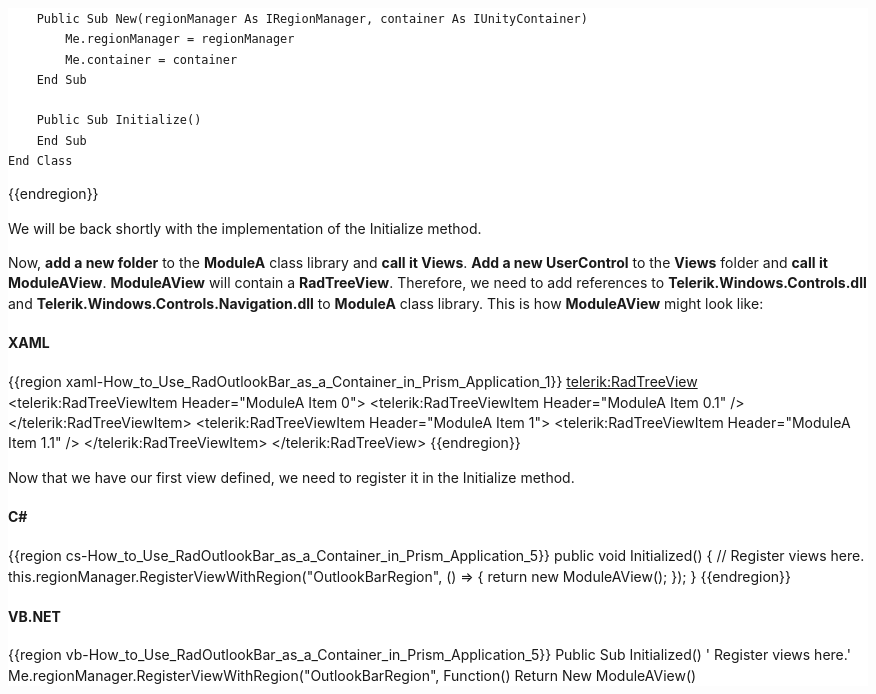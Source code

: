 	    Public Sub New(regionManager As IRegionManager, container As IUnityContainer)
	        Me.regionManager = regionManager
	        Me.container = container
	    End Sub
	
	    Public Sub Initialize()
	    End Sub
	End Class
{{endregion}}

We will be back shortly with the implementation of the Initialize method.

Now, __add a new folder__ to the __ModuleA__ class library and __call it Views__. __Add a new UserControl__ to the __Views__ folder and __call it ModuleAView__. __ModuleAView__ will contain a __RadTreeView__. Therefore, we need to add references to __Telerik.Windows.Controls.dll__ and __Telerik.Windows.Controls.Navigation.dll__ to __ModuleA__ class library. This is how __ModuleAView__ might look like:				

#### __XAML__
{{region xaml-How_to_Use_RadOutlookBar_as_a_Container_in_Prism_Application_1}}
	<UserControl xmlns="http://schemas.microsoft.com/winfx/2006/xaml/presentation"
	     xmlns:x="http://schemas.microsoft.com/winfx/2006/xaml"
	     xmlns:telerik="http://schemas.telerik.com/2008/xaml/presentation">
	    <Grid Background="White">
	        <telerik:RadTreeView>
	            <telerik:RadTreeViewItem Header="ModuleA Item 0">
	                <telerik:RadTreeViewItem Header="ModuleA Item 0.1" />
	            </telerik:RadTreeViewItem>
	            <telerik:RadTreeViewItem Header="ModuleA Item 1">
	                <telerik:RadTreeViewItem Header="ModuleA Item 1.1" />
	            </telerik:RadTreeViewItem>
	        </telerik:RadTreeView>
	    </Grid>
	</UserControl>
{{endregion}}

Now that we have our first view defined, we need to register it in the Initialize method.				

#### __C#__
{{region cs-How_to_Use_RadOutlookBar_as_a_Container_in_Prism_Application_5}}
	public void Initialized()
	{
	    // Register views here.
	    this.regionManager.RegisterViewWithRegion("OutlookBarRegion", () =>
	    {
	        return new ModuleAView();
	    });
	}
{{endregion}}

#### __VB.NET__
{{region vb-How_to_Use_RadOutlookBar_as_a_Container_in_Prism_Application_5}}
	Public Sub Initialized()
	    ' Register views here.'
	    Me.regionManager.RegisterViewWithRegion("OutlookBarRegion", Function()
	                                                                    Return New ModuleAView()
	